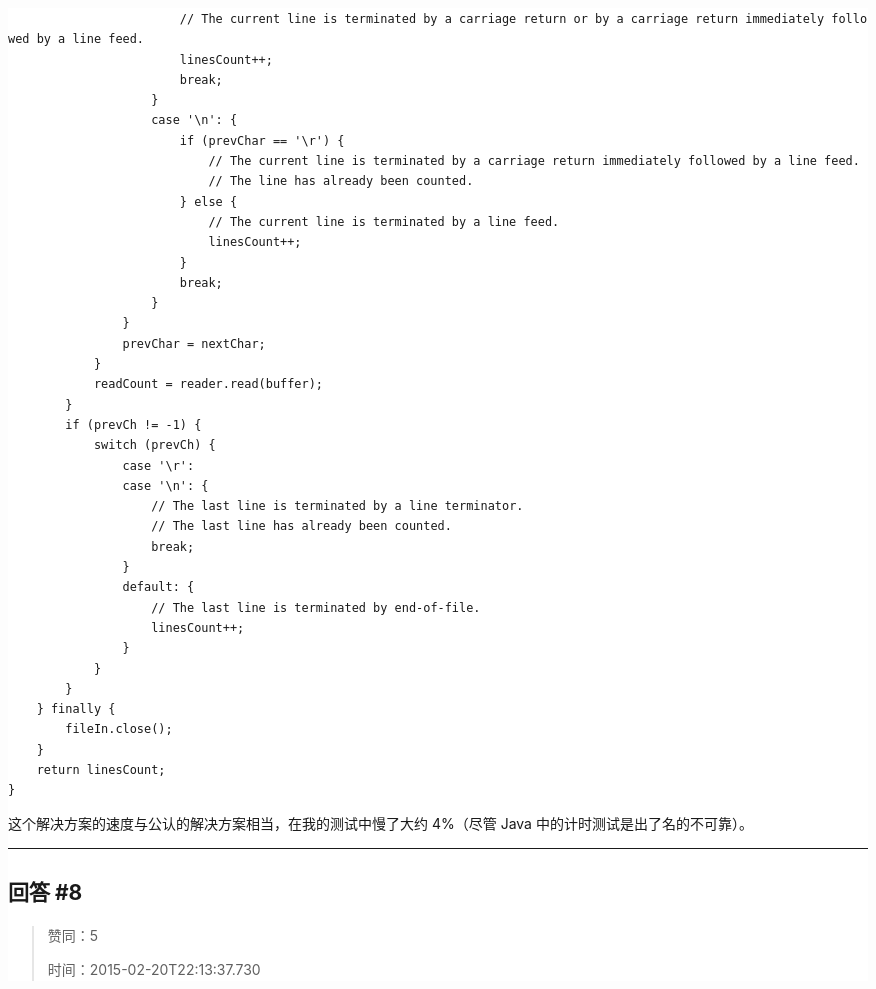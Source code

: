 ```
                        // The current line is terminated by a carriage return or by a carriage return immediately followed by a line feed.
                        linesCount++;
                        break;
                    }
                    case '\n': {
                        if (prevChar == '\r') {
                            // The current line is terminated by a carriage return immediately followed by a line feed.
                            // The line has already been counted.
                        } else {
                            // The current line is terminated by a line feed.
                            linesCount++;
                        }
                        break;
                    }
                }
                prevChar = nextChar;
            }
            readCount = reader.read(buffer);
        }
        if (prevCh != -1) {
            switch (prevCh) {
                case '\r':
                case '\n': {
                    // The last line is terminated by a line terminator.
                    // The last line has already been counted.
                    break;
                }
                default: {
                    // The last line is terminated by end-of-file.
                    linesCount++;
                }
            }
        }
    } finally {
        fileIn.close();
    }
    return linesCount;
} 
```

这个解决方案的速度与公认的解决方案相当，在我的测试中慢了大约 4%（尽管 Java 中的计时测试是出了名的不可靠）。

* * *

## 回答 #8

> 赞同：5
> 
> 时间：2015-02-20T22:13:37.730
